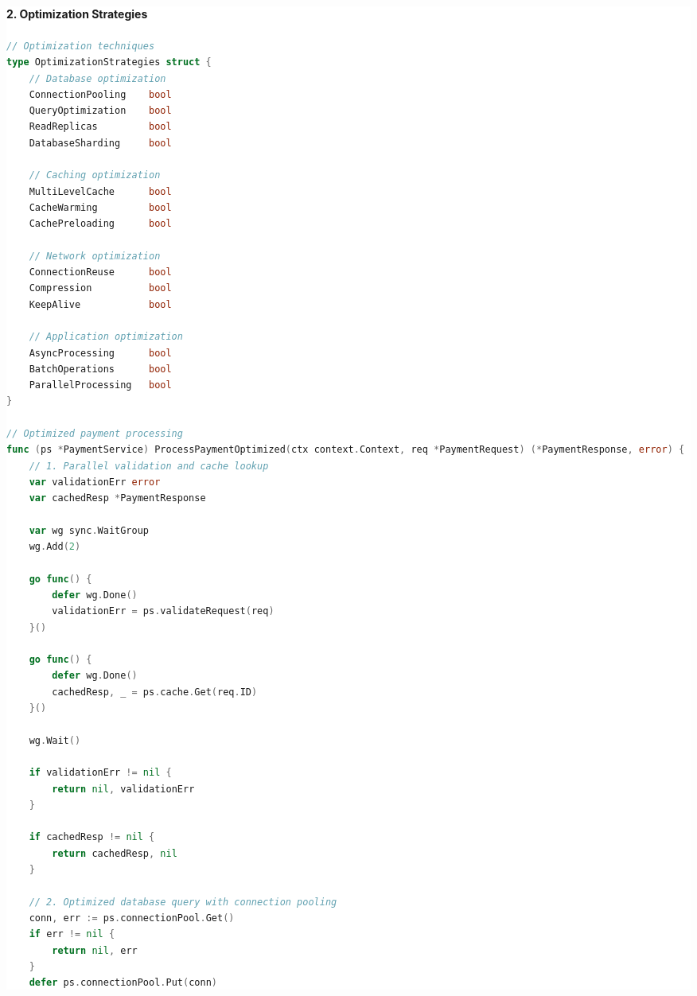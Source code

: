 #### **2. Optimization Strategies**

```go
// Optimization techniques
type OptimizationStrategies struct {
    // Database optimization
    ConnectionPooling    bool
    QueryOptimization    bool
    ReadReplicas         bool
    DatabaseSharding     bool

    // Caching optimization
    MultiLevelCache      bool
    CacheWarming         bool
    CachePreloading      bool

    // Network optimization
    ConnectionReuse      bool
    Compression          bool
    KeepAlive            bool

    // Application optimization
    AsyncProcessing      bool
    BatchOperations      bool
    ParallelProcessing   bool
}

// Optimized payment processing
func (ps *PaymentService) ProcessPaymentOptimized(ctx context.Context, req *PaymentRequest) (*PaymentResponse, error) {
    // 1. Parallel validation and cache lookup
    var validationErr error
    var cachedResp *PaymentResponse

    var wg sync.WaitGroup
    wg.Add(2)

    go func() {
        defer wg.Done()
        validationErr = ps.validateRequest(req)
    }()

    go func() {
        defer wg.Done()
        cachedResp, _ = ps.cache.Get(req.ID)
    }()

    wg.Wait()

    if validationErr != nil {
        return nil, validationErr
    }

    if cachedResp != nil {
        return cachedResp, nil
    }

    // 2. Optimized database query with connection pooling
    conn, err := ps.connectionPool.Get()
    if err != nil {
        return nil, err
    }
    defer ps.connectionPool.Put(conn)

```